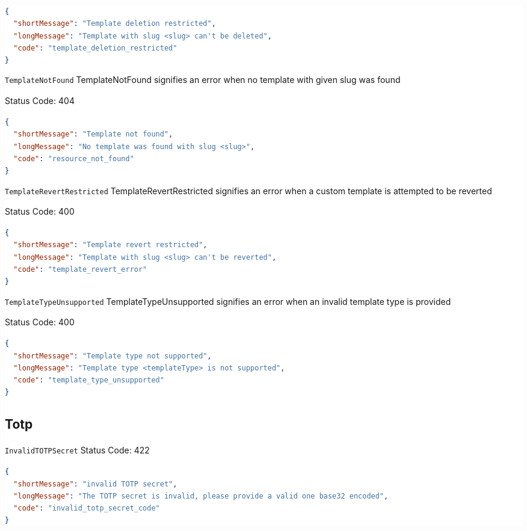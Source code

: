 ```json
{
  "shortMessage": "Template deletion restricted",
  "longMessage": "Template with slug <slug> can't be deleted",
  "code": "template_deletion_restricted"
}
```

`TemplateNotFound`
TemplateNotFound signifies an error when no template with given slug was found

Status Code: 404

```json
{
  "shortMessage": "Template not found",
  "longMessage": "No template was found with slug <slug>",
  "code": "resource_not_found"
}
```

`TemplateRevertRestricted`
TemplateRevertRestricted signifies an error when a custom template is attempted to be reverted

Status Code: 400

```json
{
  "shortMessage": "Template revert restricted",
  "longMessage": "Template with slug <slug> can't be reverted",
  "code": "template_revert_error"
}
```

`TemplateTypeUnsupported`
TemplateTypeUnsupported signifies an error when an invalid template type is provided

Status Code: 400

```json
{
  "shortMessage": "Template type not supported",
  "longMessage": "Template type <templateType> is not supported",
  "code": "template_type_unsupported"
}
```

## Totp

`InvalidTOTPSecret`
Status Code: 422

```json
{
  "shortMessage": "invalid TOTP secret",
  "longMessage": "The TOTP secret is invalid, please provide a valid one base32 encoded",
  "code": "invalid_totp_secret_code"
}
```
